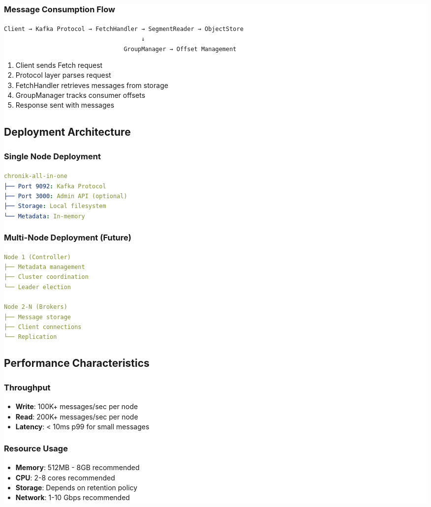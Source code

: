 ### Message Consumption Flow

```
Client → Kafka Protocol → FetchHandler → SegmentReader → ObjectStore
                                       ↓
                                  GroupManager → Offset Management
```

1. Client sends Fetch request
2. Protocol layer parses request
3. FetchHandler retrieves messages from storage
4. GroupManager tracks consumer offsets
5. Response sent with messages

## Deployment Architecture

### Single Node Deployment

```yaml
chronik-all-in-one
├── Port 9092: Kafka Protocol
├── Port 3000: Admin API (optional)
├── Storage: Local filesystem
└── Metadata: In-memory
```

### Multi-Node Deployment (Future)

```yaml
Node 1 (Controller)
├── Metadata management
├── Cluster coordination
└── Leader election

Node 2-N (Brokers)
├── Message storage
├── Client connections
└── Replication
```

## Performance Characteristics

### Throughput
- **Write**: 100K+ messages/sec per node
- **Read**: 200K+ messages/sec per node
- **Latency**: < 10ms p99 for small messages

### Resource Usage
- **Memory**: 512MB - 8GB recommended
- **CPU**: 2-8 cores recommended
- **Storage**: Depends on retention policy
- **Network**: 1-10 Gbps recommended
